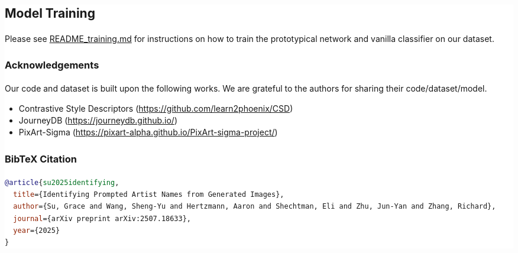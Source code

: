 ## Model Training
Please see [README_training.md](README_training.md) for instructions on how to train the prototypical network and vanilla classifier on our dataset.

### Acknowledgements
Our code and dataset is built upon the following works. We are grateful to the authors for sharing their code/dataset/model.
- Contrastive Style Descriptors (https://github.com/learn2phoenix/CSD)
- JourneyDB (https://journeydb.github.io/)
- PixArt-Sigma (https://pixart-alpha.github.io/PixArt-sigma-project/)

### BibTeX Citation
```bibtex
@article{su2025identifying,
  title={Identifying Prompted Artist Names from Generated Images},
  author={Su, Grace and Wang, Sheng-Yu and Hertzmann, Aaron and Shechtman, Eli and Zhu, Jun-Yan and Zhang, Richard},
  journal={arXiv preprint arXiv:2507.18633},
  year={2025}
}
```
